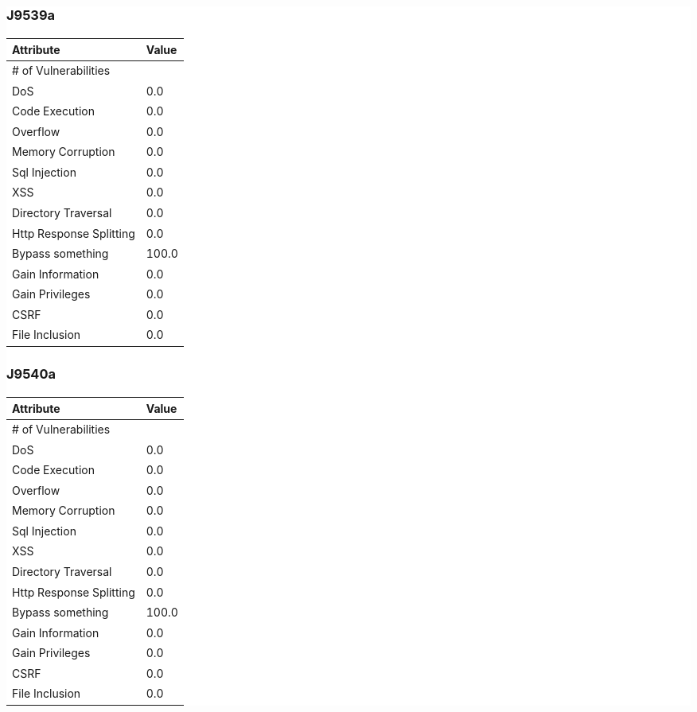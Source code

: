 
### J9539a
| Attribute | Value |
| :------- | :------- |
| # of Vulnerabilities |  | 
| DoS | 0.0 | 
| Code Execution | 0.0 | 
| Overflow | 0.0 | 
| Memory Corruption | 0.0 | 
| Sql Injection | 0.0 | 
| XSS | 0.0 | 
| Directory Traversal | 0.0 | 
| Http Response Splitting | 0.0 | 
| Bypass something | 100.0 | 
| Gain Information | 0.0 | 
| Gain Privileges | 0.0 | 
| CSRF | 0.0 | 
| File Inclusion | 0.0 | 


### J9540a
| Attribute | Value |
| :------- | :------- |
| # of Vulnerabilities |  | 
| DoS | 0.0 | 
| Code Execution | 0.0 | 
| Overflow | 0.0 | 
| Memory Corruption | 0.0 | 
| Sql Injection | 0.0 | 
| XSS | 0.0 | 
| Directory Traversal | 0.0 | 
| Http Response Splitting | 0.0 | 
| Bypass something | 100.0 | 
| Gain Information | 0.0 | 
| Gain Privileges | 0.0 | 
| CSRF | 0.0 | 
| File Inclusion | 0.0 | 
